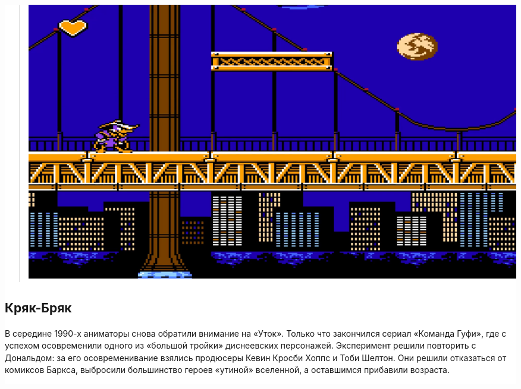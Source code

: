 > ![](./images/Game-2.png)

## Кряк-Бряк

В середине 1990-х аниматоры снова обратили внимание на «Уток». Только что закончился сериал «Команда Гуфи», где с успехом осовременили одного из «большой тройки» диснеевских персонажей. Эксперимент решили повторить с Дональдом: за его осовременивание взялись продюсеры Кевин Кросби Хоппс и Тоби Шелтон. Они решили отказаться от комиксов Баркса, выбросили большинство героев «утиной» вселенной, а оставшимся прибавили возраста.

|    |
|----|